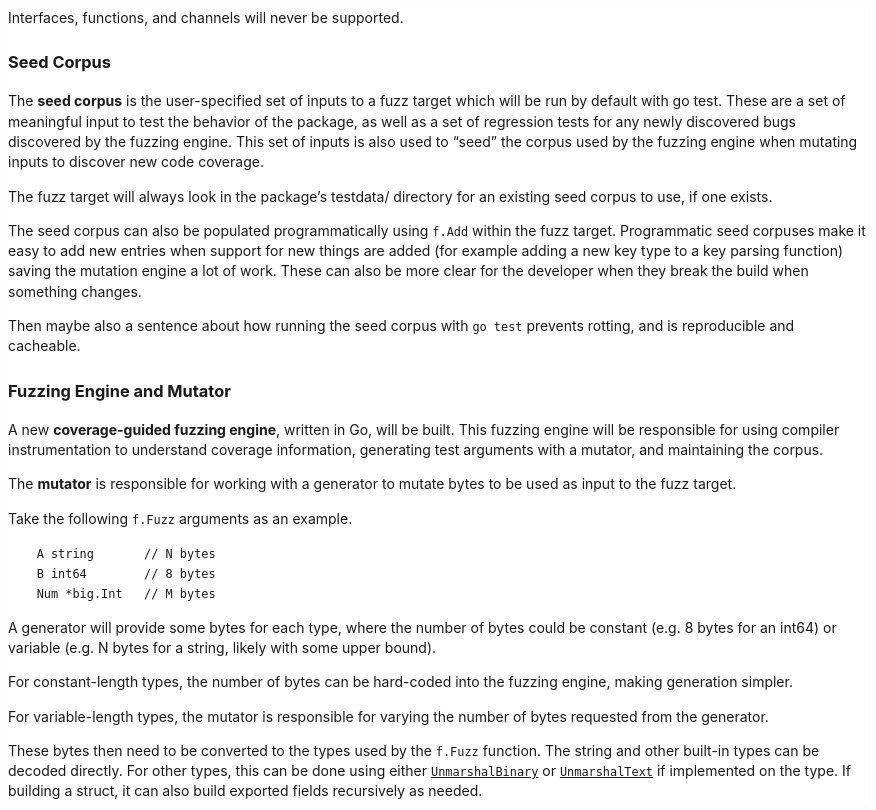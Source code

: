Interfaces, functions, and channels will never be supported.

### Seed Corpus

The **seed corpus** is the user-specified set of inputs to a fuzz target which
will be run by default with go test.
These are a set of meaningful input to test the behavior of the package, as well
as a set of regression tests for any newly discovered bugs discovered by the
fuzzing engine.
This set of inputs is also used to “seed” the corpus used by the fuzzing engine
when mutating inputs to discover new code coverage.

The fuzz target will always look in the package’s testdata/ directory for an
existing seed corpus to use, if one exists.

The seed corpus can also be populated programmatically using `f.Add` within the
fuzz target.
Programmatic seed corpuses make it easy to add new entries when support for new
things are added (for example adding a new key type to a key parsing function)
saving the mutation engine a lot of work.
These can also be more clear for the developer when they break the build when
something changes.

Then maybe also a sentence about how running the seed corpus with `go test` prevents rotting, and is reproducible and cacheable.

### Fuzzing Engine and Mutator

A new **coverage-guided fuzzing engine**, written in Go, will be built.
This fuzzing engine will be responsible for using compiler instrumentation to
understand coverage information, generating test arguments with a mutator, and
maintaining the corpus.

The **mutator** is responsible for working with a generator to mutate bytes to
be used as input to the fuzz target.

Take the following `f.Fuzz` arguments as an example.

```
    A string       // N bytes
    B int64        // 8 bytes
    Num *big.Int   // M bytes
```

A generator will provide some bytes for each type, where the number of bytes
could be constant (e.g. 8 bytes for an int64) or variable (e.g. N bytes for a
string, likely with some upper bound).

For constant-length types, the number of bytes can be hard-coded into the
fuzzing engine, making generation simpler.

For variable-length types, the mutator is responsible for varying the number of
bytes requested from the generator.

These bytes then need to be converted to the types used by the `f.Fuzz`
function.
The string and other built-in types can be decoded directly.
For other types, this can be done using either
<code>[UnmarshalBinary](https://pkg.go.dev/encoding?tab=doc#BinaryUnmarshaler)</code>
or
<code>[UnmarshalText](https://pkg.go.dev/encoding?tab=doc#TextUnmarshaler)</code>
if implemented on the type.
If building a struct, it can also build exported fields recursively as needed.
